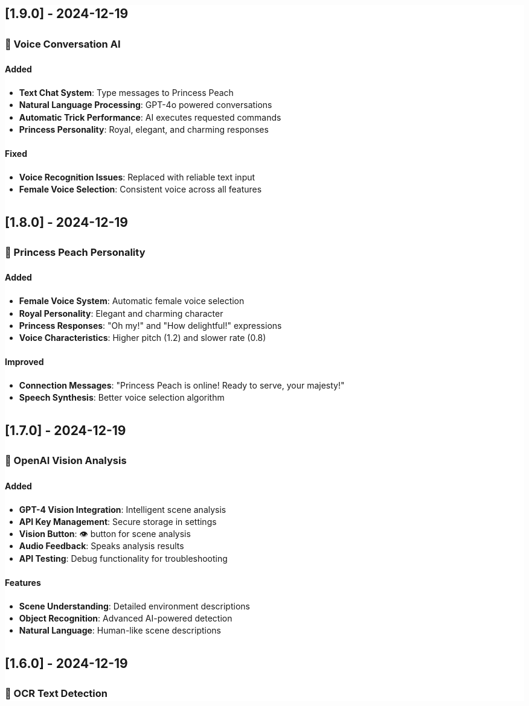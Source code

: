 ## [1.9.0] - 2024-12-19

### 🎤 Voice Conversation AI

#### Added
- **Text Chat System**: Type messages to Princess Peach
- **Natural Language Processing**: GPT-4o powered conversations
- **Automatic Trick Performance**: AI executes requested commands
- **Princess Personality**: Royal, elegant, and charming responses

#### Fixed
- **Voice Recognition Issues**: Replaced with reliable text input
- **Female Voice Selection**: Consistent voice across all features

## [1.8.0] - 2024-12-19

### 👑 Princess Peach Personality

#### Added
- **Female Voice System**: Automatic female voice selection
- **Royal Personality**: Elegant and charming character
- **Princess Responses**: "Oh my!" and "How delightful!" expressions
- **Voice Characteristics**: Higher pitch (1.2) and slower rate (0.8)

#### Improved
- **Connection Messages**: "Princess Peach is online! Ready to serve, your majesty!"
- **Speech Synthesis**: Better voice selection algorithm

## [1.7.0] - 2024-12-19

### 🧠 OpenAI Vision Analysis

#### Added
- **GPT-4 Vision Integration**: Intelligent scene analysis
- **API Key Management**: Secure storage in settings
- **Vision Button**: 👁️ button for scene analysis
- **Audio Feedback**: Speaks analysis results
- **API Testing**: Debug functionality for troubleshooting

#### Features
- **Scene Understanding**: Detailed environment descriptions
- **Object Recognition**: Advanced AI-powered detection
- **Natural Language**: Human-like scene descriptions

## [1.6.0] - 2024-12-19

### 📝 OCR Text Detection
